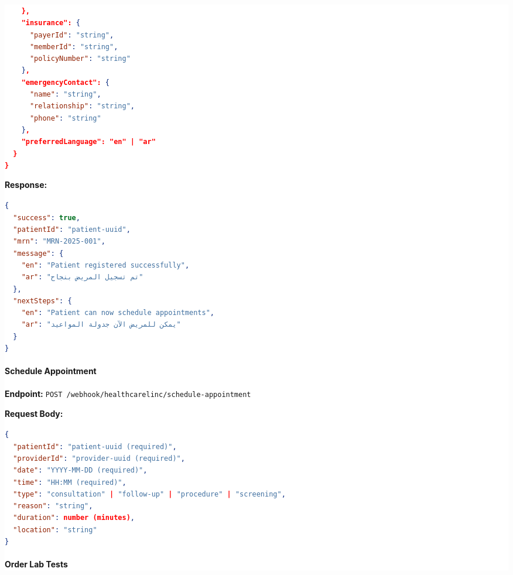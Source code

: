 ```json
    },
    "insurance": {
      "payerId": "string",
      "memberId": "string",
      "policyNumber": "string"
    },
    "emergencyContact": {
      "name": "string",
      "relationship": "string",
      "phone": "string"
    },
    "preferredLanguage": "en" | "ar"
  }
}
```

**Response:**
```json
{
  "success": true,
  "patientId": "patient-uuid",
  "mrn": "MRN-2025-001",
  "message": {
    "en": "Patient registered successfully",
    "ar": "تم تسجيل المريض بنجاح"
  },
  "nextSteps": {
    "en": "Patient can now schedule appointments",
    "ar": "يمكن للمريض الآن جدولة المواعيد"
  }
}
```

#### Schedule Appointment

**Endpoint:** `POST /webhook/healthcarelinc/schedule-appointment`

**Request Body:**
```json
{
  "patientId": "patient-uuid (required)",
  "providerId": "provider-uuid (required)",
  "date": "YYYY-MM-DD (required)",
  "time": "HH:MM (required)",
  "type": "consultation" | "follow-up" | "procedure" | "screening",
  "reason": "string",
  "duration": number (minutes),
  "location": "string"
}
```

#### Order Lab Tests

